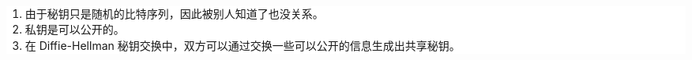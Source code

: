 1. 由于秘钥只是随机的比特序列，因此被别人知道了也没关系。
2. 私钥是可以公开的。
3. 在 Diffie-Hellman 秘钥交换中，双方可以通过交换一些可以公开的信息生成出共享秘钥。


[1]: http://leran2deeplearnjavawebtech.oss-cn-beijing.aliyuncs.com/learn/graphic2cryptography/11_1.png
[2]: http://leran2deeplearnjavawebtech.oss-cn-beijing.aliyuncs.com/learn/graphic2cryptography/11_2.png
[3]: http://leran2deeplearnjavawebtech.oss-cn-beijing.aliyuncs.com/learn/graphic2cryptography/11_3.png
[4]: http://leran2deeplearnjavawebtech.oss-cn-beijing.aliyuncs.com/learn/graphic2cryptography/11_4.png
[5]: http://leran2deeplearnjavawebtech.oss-cn-beijing.aliyuncs.com/learn/graphic2cryptography/11_5.png
[6]: http://leran2deeplearnjavawebtech.oss-cn-beijing.aliyuncs.com/learn/graphic2cryptography/11_6.png
[7]: http://leran2deeplearnjavawebtech.oss-cn-beijing.aliyuncs.com/learn/graphic2cryptography/11_7.png
[8]: http://leran2deeplearnjavawebtech.oss-cn-beijing.aliyuncs.com/learn/graphic2cryptography/11_8.png
